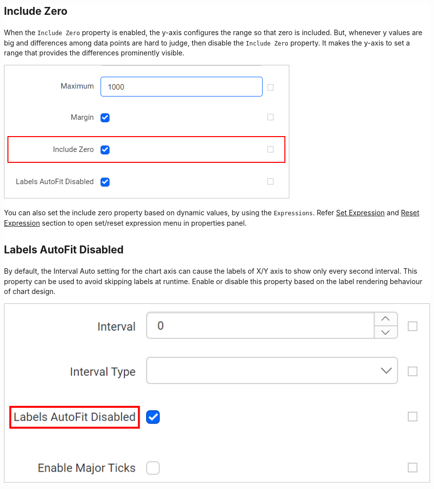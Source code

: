 ## Include Zero

When the `Include Zero` property is enabled, the y-axis configures the range so that zero is included. But, whenever y values are big and differences among data points are hard to judge, then disable the `Include Zero` property. It makes the y-axis to set a range that provides the differences prominently visible.

![Include Zero](/static/assets/on-premise/images/report-designer/report-items/chart/chart-axis/include-zero.png)

You can also set the include zero property based on dynamic values, by using the `Expressions`. Refer [Set Expression](./../../../compose-report/properties-panel/#set-expression) and [Reset Expression](./../../../compose-report/properties-panel/#reset-expression) section to open set/reset expression menu in properties panel.

## Labels AutoFit Disabled

By default, the Interval Auto setting for the chart axis can cause the labels of X/Y axis to show only every second interval. This property can be used to avoid skipping labels at runtime. Enable or disable this property based on the label rendering behaviour of chart design.

![Interval](/static/assets/on-premise/images/report-designer/report-items/chart/chart-axis/label-autofit.png)
